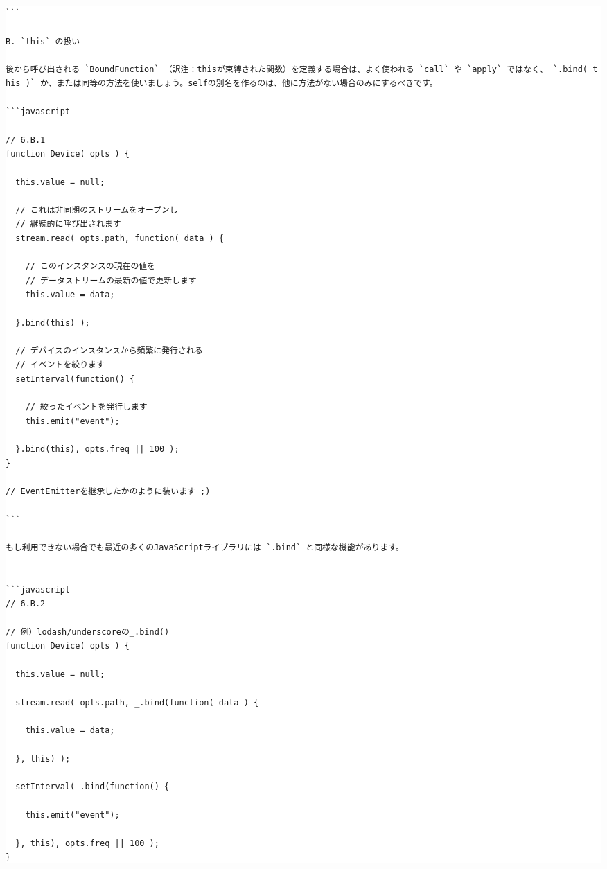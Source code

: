     ```

    B. `this` の扱い

    後から呼び出される `BoundFunction` （訳注：thisが束縛された関数）を定義する場合は、よく使われる `call` や `apply` ではなく、 `.bind( this )` か、または同等の方法を使いましょう。selfの別名を作るのは、他に方法がない場合のみにするべきです。

    ```javascript

    // 6.B.1
    function Device( opts ) {

      this.value = null;

      // これは非同期のストリームをオープンし
      // 継続的に呼び出されます
      stream.read( opts.path, function( data ) {

        // このインスタンスの現在の値を
        // データストリームの最新の値で更新します
        this.value = data;

      }.bind(this) );

      // デバイスのインスタンスから頻繁に発行される
      // イベントを絞ります
      setInterval(function() {

        // 絞ったイベントを発行します
        this.emit("event");

      }.bind(this), opts.freq || 100 );
    }

    // EventEmitterを継承したかのように装います ;)

    ```

    もし利用できない場合でも最近の多くのJavaScriptライブラリには `.bind` と同様な機能があります。


    ```javascript
    // 6.B.2

    // 例）lodash/underscoreの_.bind()
    function Device( opts ) {

      this.value = null;

      stream.read( opts.path, _.bind(function( data ) {

        this.value = data;

      }, this) );

      setInterval(_.bind(function() {

        this.emit("event");

      }, this), opts.freq || 100 );
    }
